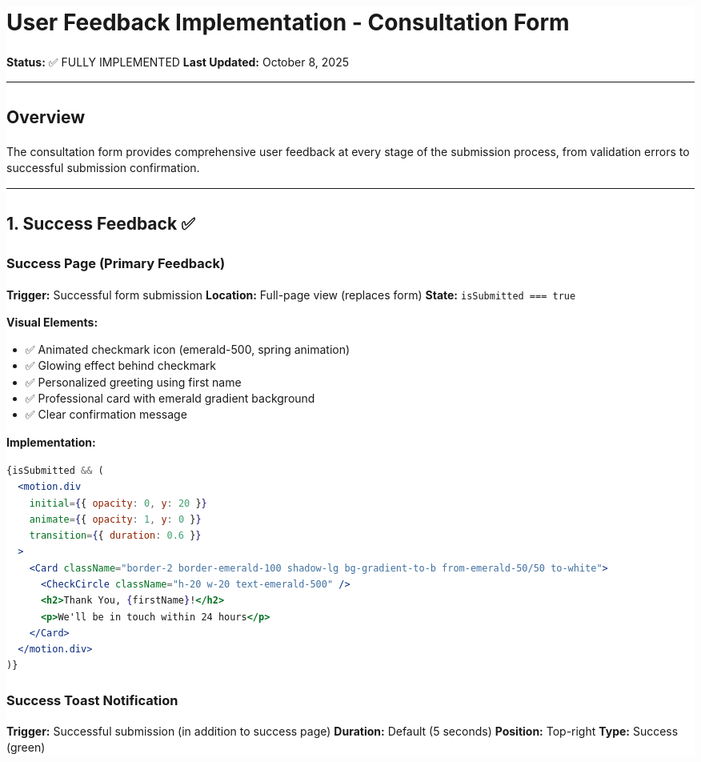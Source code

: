 # User Feedback Implementation - Consultation Form

**Status:** ✅ FULLY IMPLEMENTED
**Last Updated:** October 8, 2025

---

## Overview

The consultation form provides comprehensive user feedback at every stage of the submission process, from validation errors to successful submission confirmation.

---

## 1. Success Feedback ✅

### Success Page (Primary Feedback)

**Trigger:** Successful form submission
**Location:** Full-page view (replaces form)
**State:** `isSubmitted === true`

**Visual Elements:**
- ✅ Animated checkmark icon (emerald-500, spring animation)
- ✅ Glowing effect behind checkmark
- ✅ Personalized greeting using first name
- ✅ Professional card with emerald gradient background
- ✅ Clear confirmation message

**Implementation:**
```jsx
{isSubmitted && (
  <motion.div
    initial={{ opacity: 0, y: 20 }}
    animate={{ opacity: 1, y: 0 }}
    transition={{ duration: 0.6 }}
  >
    <Card className="border-2 border-emerald-100 shadow-lg bg-gradient-to-b from-emerald-50/50 to-white">
      <CheckCircle className="h-20 w-20 text-emerald-500" />
      <h2>Thank You, {firstName}!</h2>
      <p>We'll be in touch within 24 hours</p>
    </Card>
  </motion.div>
)}
```

### Success Toast Notification

**Trigger:** Successful submission (in addition to success page)
**Duration:** Default (5 seconds)
**Position:** Top-right
**Type:** Success (green)

